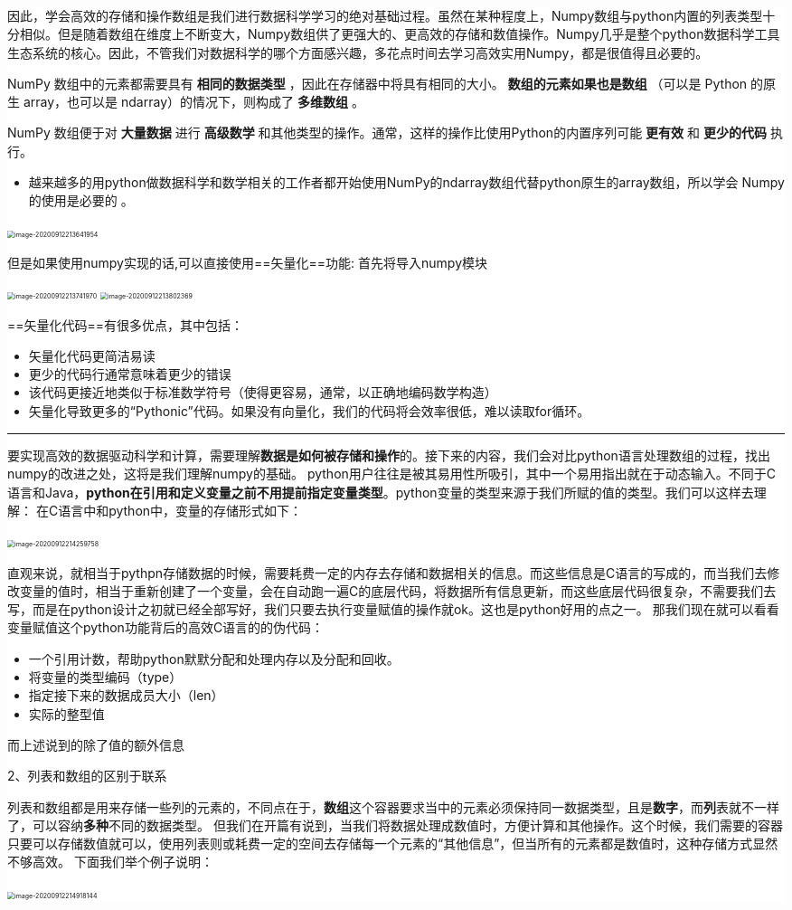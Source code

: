 因此，学会高效的存储和操作数组是我们进行数据科学学习的绝对基础过程。虽然在某种程度上，Numpy数组与python内置的列表类型十分相似。但是随着数组在维度上不断变大，Numpy数组供了更强大的、更高效的存储和数值操作。Numpy几乎是整个python数据科学工具生态系统的核心。因此，不管我们对数据科学的哪个方面感兴趣，多花点时间去学习高效实用Numpy，都是很值得且必要的。

NumPy 数组中的元素都需要具有 **相同的数据类型** ，因此在存储器中将具有相同的大小。 **数组的元素如果也是数组** （可以是 Python 的原生 array，也可以是 ndarray）的情况下，则构成了 **多维数组** 。

NumPy 数组便于对 **大量数据** 进行 **高级数学** 和其他类型的操作。通常，这样的操作比使用Python的内置序列可能 **更有效** 和 **更少的代码** 执行。

- 越来越多的用python做数据科学和数学相关的工作者都开始使用NumPy的ndarray数组代替python原生的array数组，所以学会 Numpy 的使用是必要的 。

<img src="Untitled.assets/image-20200912213641954.png" alt="image-20200912213641954" style="zoom:50%;" />

但是如果使用numpy实现的话,可以直接使用==矢量化==功能:
首先将导入numpy模块

<img src="Untitled.assets/image-20200912213741970.png" alt="image-20200912213741970" style="zoom:50%;" />

<img src="Untitled.assets/image-20200912213802369.png" alt="image-20200912213802369" style="zoom:50%;" />

==矢量化代码==有很多优点，其中包括：

- 矢量化代码更简洁易读
- 更少的代码行通常意味着更少的错误
- 该代码更接近地类似于标准数学符号（使得更容易，通常，以正确地编码数学构造）
- 矢量化导致更多的“Pythonic”代码。如果没有向量化，我们的代码将会效率很低，难以读取for循环。

---

要实现高效的数据驱动科学和计算，需要理解**数据是如何被存储和操作**的。接下来的内容，我们会对比python语言处理数组的过程，找出numpy的改进之处，这将是我们理解numpy的基础。
python用户往往是被其易用性所吸引，其中一个易用指出就在于动态输入。不同于C语言和Java，**python在引用和定义变量之前不用提前指定变量类型**。python变量的类型来源于我们所赋的值的类型。我们可以这样去理解：
在C语言中和python中，变量的存储形式如下：

<img src="Untitled.assets/image-20200912214259758.png" alt="image-20200912214259758" style="zoom:50%;" />

直观来说，就相当于pythpn存储数据的时候，需要耗费一定的内存去存储和数据相关的信息。而这些信息是C语言的写成的，而当我们去修改变量的值时，相当于重新创建了一个变量，会在自动跑一遍C的底层代码，将数据所有信息更新，而这些底层代码很复杂，不需要我们去写，而是在python设计之初就已经全部写好，我们只要去执行变量赋值的操作就ok。这也是python好用的点之一。
那我们现在就可以看看变量赋值这个python功能背后的高效C语言的的伪代码：

 

- 一个引用计数，帮助python默默分配和处理内存以及分配和回收。
- 将变量的类型编码（type）
- 指定接下来的数据成员大小（len）
- 实际的整型值

而上述说到的除了值的额外信息

2、列表和数组的区别于联系

列表和数组都是用来存储一些列的元素的，不同点在于，**数组**这个容器要求当中的元素必须保持同一数据类型，且是**数字**，而**列**表就不一样了，可以容纳**多种**不同的数据类型。
但我们在开篇有说到，当我们将数据处理成数值时，方便计算和其他操作。这个时候，我们需要的容器只要可以存储数值就可以，使用列表则或耗费一定的空间去存储每一个元素的“其他信息”，但当所有的元素都是数值时，这种存储方式显然不够高效。
下面我们举个例子说明：

<img src="Untitled.assets/image-20200912214918144.png" alt="image-20200912214918144" style="zoom:50%;" />
